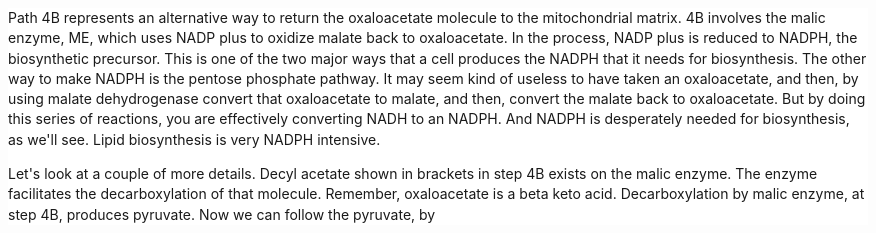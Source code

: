   </p><p><span m='664340'>Path</span> <span m='664580'>4B</span> <span m='665120'>represents</span>
  <span m='665690'>an</span> <span m='665780'>alternative</span> <span m='666410'>way</span>
  <span m='666710'>to</span> <span m='666830'>return</span> <span m='667220'>the</span>
  <span m='667460'>oxaloacetate</span> <span m='668270'>molecule</span> <span m='668810'>to</span>
  <span m='668930'>the</span> <span m='669020'>mitochondrial</span> <span m='669650'>matrix.</span>
  <span m='670910'>4B</span> <span m='671450'>involves</span> <span m='671840'>the</span>
  <span m='671960'>malic</span> <span m='672380'>enzyme,</span> <span m='672820'>ME,</span>
  <span m='673850'>which</span> <span m='674120'>uses</span> <span m='674620'>NADP</span>
  <span m='675110'>plus</span> <span m='675530'>to</span> <span m='675770'>oxidize</span>
  <span m='676610'>malate</span> <span m='677140'>back</span> <span m='677420'>to</span>
  <span m='677570'>oxaloacetate.</span> <span m='679460'>In</span> <span m='679580'>the</span>
  <span m='679670'>process,</span> <span m='680360'>NADP</span> <span m='680825'>plus</span>
  <span m='681290'>is</span> <span m='681470'>reduced</span> <span m='681860'>to</span>
  <span m='682010'>NADPH,</span> <span m='683300'>the</span> <span m='683390'>biosynthetic</span>
  <span m='684080'>precursor.</span> <span m='685370'>This</span> <span m='685550'>is</span>
  <span m='685700'>one</span> <span m='685910'>of</span> <span m='686060'>the</span>
  <span m='686210'>two</span> <span m='686690'>major</span> <span m='687230'>ways</span>
  <span m='687860'>that</span> <span m='687980'>a</span> <span m='688040'>cell</span>
  <span m='688370'>produces</span> <span m='688960'>the</span> <span m='689230'>NADPH</span>
  <span m='690020'>that</span> <span m='690140'>it</span> <span m='690260'>needs</span>
  <span m='690530'>for</span> <span m='690650'>biosynthesis.</span> <span m='691880'>The</span>
  <span m='692000'>other</span> <span m='692180'>way</span> <span m='692330'>to</span>
  <span m='692570'>make</span> <span m='692990'>NADPH</span> <span m='693830'>is</span>
  <span m='693920'>the</span> <span m='694040'>pentose</span> <span m='694430'>phosphate</span>
  <span m='694880'>pathway.</span> <span m='696350'>It</span> <span m='696500'>may</span>
  <span m='696710'>seem</span> <span m='697250'>kind</span> <span m='697520'>of</span>
  <span m='697640'>useless</span> <span m='698240'>to</span> <span m='698390'>have</span>
  <span m='698540'>taken</span> <span m='698870'>an</span> <span m='699150'>oxaloacetate,</span>
  <span m='700490'>and</span> <span m='700610'>then,</span> <span m='700970'>by</span>
  <span m='701150'>using</span> <span m='701530'>malate</span> <span m='702230'>dehydrogenase</span>
  <span m='703160'>convert</span> <span m='703790'>that</span> <span m='704600'>oxaloacetate</span>
  <span m='705140'>to</span> <span m='705260'>malate,</span> <span m='705950'>and</span>
  <span m='706100'>then,</span> <span m='706790'>convert</span> <span m='707150'>the</span>
  <span m='707240'>malate</span> <span m='707690'>back</span> <span m='708230'>to</span>
  <span m='708380'>oxaloacetate.</span> <span m='709670'>But</span> <span m='709880'>by</span>
  <span m='710060'>doing</span> <span m='710440'>this</span> <span m='710560'>series</span>
  <span m='710990'>of</span> <span m='711110'>reactions,</span> <span m='711740'>you</span>
  <span m='711860'>are</span> <span m='712010'>effectively</span> <span m='712670'>converting</span>
  <span m='713390'>NADH</span> <span m='715160'>to</span> <span m='715310'>an</span>
  <span m='715400'>NADPH.</span> <span m='717470'>And</span> <span m='717830'>NADPH</span>
  <span m='718780'>is</span> <span m='718940'>desperately</span> <span m='719510'>needed</span>
  <span m='719810'>for</span> <span m='719960'>biosynthesis,</span> <span m='720800'>as</span>
  <span m='720950'>we'll</span> <span m='721070'>see.</span> <span m='721530'>Lipid</span>
  <span m='721850'>biosynthesis</span> <span m='722670'>is</span> <span m='722780'>very</span>
  <span m='723290'>NADPH</span> <span m='724400'>intensive.</span> </p><p><span m='725480'>Let's</span>
  <span m='725690'>look</span> <span m='725840'>at</span> <span m='725930'>a</span>
  <span m='725990'>couple</span> <span m='726240'>of</span> <span m='726290'>more</span>
  <span m='726500'>details.</span> <span m='727470'>Decyl</span> <span m='728000'>acetate</span>
  <span m='728480'>shown</span> <span m='728840'>in</span> <span m='728930'>brackets</span>
  <span m='729380'>in</span> <span m='729470'>step</span> <span m='729740'>4B</span>
  <span m='730320'>exists</span> <span m='730760'>on</span> <span m='731330'>the</span>
  <span m='731420'>malic</span> <span m='731750'>enzyme.</span> <span m='732920'>The</span>
  <span m='733070'>enzyme</span> <span m='733430'>facilitates</span> <span m='734180'>the</span>
  <span m='734770'>decarboxylation</span> <span m='735620'>of</span> <span m='735710'>that</span>
  <span m='735860'>molecule.</span> <span m='736430'>Remember,</span> <span m='737030'>oxaloacetate</span>
  <span m='737960'>is</span> <span m='738080'>a</span> <span m='738170'>beta</span>
  <span m='738470'>keto</span> <span m='738860'>acid.</span> <span m='740000'>Decarboxylation</span>
  <span m='741020'>by</span> <span m='741180'>malic</span> <span m='741580'>enzyme,</span>
  <span m='741855'>at</span> <span m='742130'>step</span> <span m='742400'>4B,</span>
  <span m='742880'>produces</span> <span m='743300'>pyruvate.</span> <span m='744740'>Now</span>
  <span m='745220'>we</span> <span m='745370'>can</span> <span m='745520'>follow</span>
  <span m='745820'>the</span> <span m='745940'>pyruvate,</span> <span m='746810'>by</span>